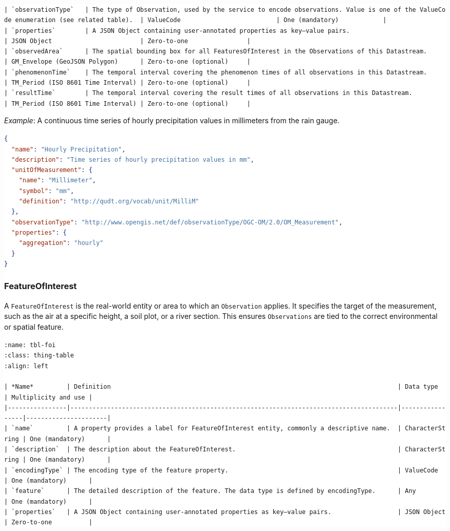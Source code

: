 ```{table} Table 5: Properties of a Datastream
| `observationType`   | The type of Observation, used by the service to encode observations. Value is one of the ValueCode enumeration (see related table).  | ValueCode                          | One (mandatory)            |
| `properties`        | A JSON Object containing user-annotated properties as key–value pairs.                                                               | JSON Object                        | Zero-to-one                |
| `observedArea`      | The spatial bounding box for all FeaturesOfInterest in the Observations of this Datastream.                                          | GM_Envelope (GeoJSON Polygon)      | Zero-to-one (optional)     |
| `phenomenonTime`    | The temporal interval covering the phenomenon times of all observations in this Datastream.                                          | TM_Period (ISO 8601 Time Interval) | Zero-to-one (optional)     |
| `resultTime`        | The temporal interval covering the result times of all observations in this Datastream.                                              | TM_Period (ISO 8601 Time Interval) | Zero-to-one (optional)     |
```

*Example*: A continuous time series of hourly precipitation values in millimeters from the rain gauge.

```JSON
{
  "name": "Hourly Precipitation",
  "description": "Time series of hourly precipitation values in mm",
  "unitOfMeasurement": {
    "name": "Millimeter",
    "symbol": "mm",
    "definition": "http://qudt.org/vocab/unit/MilliM"
  },
  "observationType": "http://www.opengis.net/def/observationType/OGC-OM/2.0/OM_Measurement",
  "properties": {
    "aggregation": "hourly"
  }
}
```

### FeatureOfInterest

A `FeatureOfInterest` is the real-world entity or area to which an `Observation` applies. It specifies the target of the measurement, such as the air at a specific height, a soil plot, or a river section. This ensures `Observations` are tied to the correct environmental or spatial feature.

```{table} Table 2: Properties of a FeatureOfInterest
:name: tbl-foi
:class: thing-table
:align: left

| *Name*         | Definition                                                                              | Data type       | Multiplicity and use |
|----------------|-----------------------------------------------------------------------------------------|-----------------|----------------------|
| `name`         | A property provides a label for FeatureOfInterest entity, commonly a descriptive name.  | CharacterString | One (mandatory)      |
| `description`  | The description about the FeatureOfInterest.                                            | CharacterString | One (mandatory)      |
| `encodingType` | The encoding type of the feature property.                                              | ValueCode       | One (mandatory)      |
| `feature`      | The detailed description of the feature. The data type is defined by encodingType.      | Any             | One (mandatory)      |
| `properties`   | A JSON Object containing user-annotated properties as key–value pairs.                  | JSON Object     | Zero-to-one          |
```
